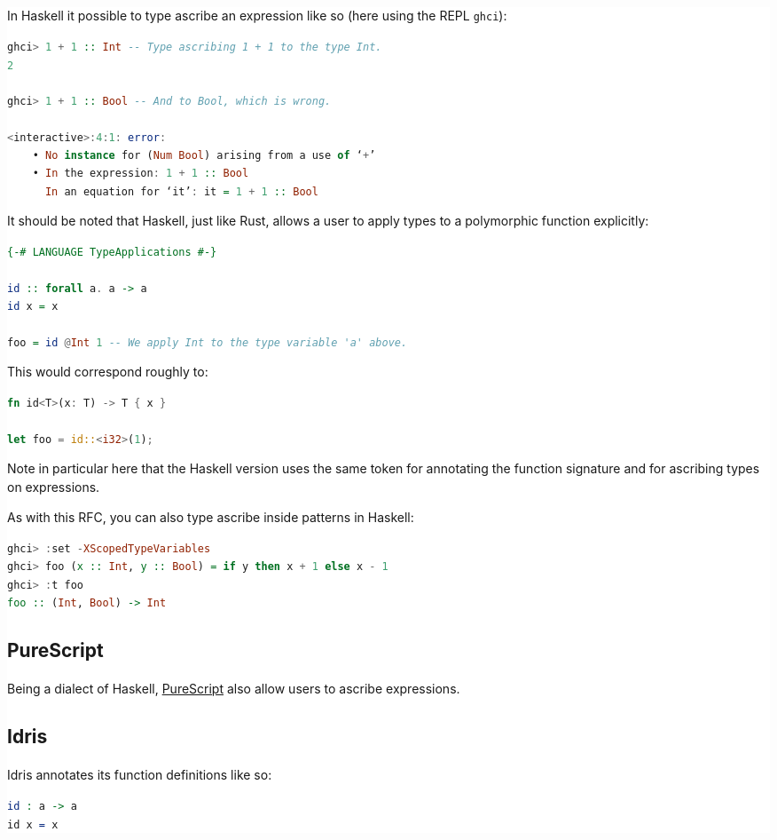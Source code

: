 In Haskell it possible to type ascribe an expression like so
(here using the REPL `ghci`):

```haskell
ghci> 1 + 1 :: Int -- Type ascribing 1 + 1 to the type Int.
2

ghci> 1 + 1 :: Bool -- And to Bool, which is wrong.

<interactive>:4:1: error:
    • No instance for (Num Bool) arising from a use of ‘+’
    • In the expression: 1 + 1 :: Bool
      In an equation for ‘it’: it = 1 + 1 :: Bool
```

It should be noted that Haskell, just like Rust, allows a user to apply types
to a polymorphic function explicitly:

```haskell
{-# LANGUAGE TypeApplications #-}

id :: forall a. a -> a
id x = x

foo = id @Int 1 -- We apply Int to the type variable 'a' above.
```

This would correspond roughly to:

```rust
fn id<T>(x: T) -> T { x }

let foo = id::<i32>(1);
```

Note in particular here that the Haskell version uses the same token for
annotating the function signature and for ascribing types on expressions.

As with this RFC, you can also type ascribe inside patterns in Haskell:

```haskell
ghci> :set -XScopedTypeVariables
ghci> foo (x :: Int, y :: Bool) = if y then x + 1 else x - 1
ghci> :t foo
foo :: (Int, Bool) -> Int
```

## PureScript

[PureScript]: https://github.com/purescript/documentation/blob/master/language/Types.md#type-annotations

Being a dialect of Haskell, [PureScript] also allow users to ascribe expressions.

## Idris

Idris annotates its function definitions like so:

```idris
id : a -> a
id x = x
```


[summary]: #summary
[RFC 803]: https://github.com/rust-lang/rfcs/blob/master/text/0803-type-ascription.md
[motivation]: #motivation
[RFC_803_motivation]: https://github.com/rust-lang/rfcs/blob/master/text/0803-type-ascription.md#motivation
[pointfree persuasion]: https://en.wikipedia.org/wiki/Tacit_programming
[TwoHardThings]: https://martinfowler.com/bliki/TwoHardThings.html
[agda-mode]: http://agda.readthedocs.io/en/v2.5.2/tools/emacs-mode.html
[idris-mode]: https://github.com/idris-hackers/idris-mode
[str_parse]: https://doc.rust-lang.org/nightly/std/primitive.str.html#method.parse
[match_concerns]: https://internals.rust-lang.org/t/lived-experiences-strange-match-ergonomics/7817
[parser-lalr.y]: https://github.com/rust-lang/rust/blob/9b5859aea199d5f34a4d4b5ae7112c5c41f3b242/src/grammar/parser-lalr.y#L722-L827
[RFC 2394]: https://github.com/rust-lang/rfcs/pull/2394
[RFC 2388]: https://github.com/rust-lang/rfcs/pull/2388
[RFC 243]: https://github.com/rust-lang/rfcs/pull/243
[niko_try_1]: https://github.com/rust-lang/rfcs/pull/2388#issuecomment-378750364
[async_nemo157_1]: https://github.com/rust-lang/rust/issues/50547#issuecomment-408169261
[guide-level-explanation]: #guide-level-explanation
[implicit coercions]: https://doc.rust-lang.org/beta/reference/type-coercions.html
[prec_unresolved]: https://github.com/rust-lang/rfcs/blob/master/text/0803-type-ascription.md#unresolved-questions
[prec_ref]: https://doc.rust-lang.org/beta/reference/expressions.html
[RFC 2388]: https://github.com/rust-lang/rfcs/pull/2388
[RFC 243]: https://github.com/rust-lang/rfcs/pull/243
[RFC 2394]: https://github.com/rust-lang/rfcs/pull/2394
[RFC 1685]: https://github.com/rust-lang/rfcs/blob/master/text/1685-deprecate-anonymous-parameters.md
[reference-level-explanation]: #reference-level-explanation
   [RFC 2115]: https://github.com/rust-lang/rfcs/blob/master/text/2115-argument-lifetimes.md#the-wildcard-lifetime
[RFC 1951]: https://github.com/rust-lang/rfcs/blob/master/text/1951-expand-impl-trait.md
[RFC 2071]: https://github.com/rust-lang/rfcs/blob/master/text/2071-impl-trait-existential-types.md#reference-impl-trait-in-let-const-and-static
[drawbacks]: #drawbacks
[alternatives]: #rationale-and-alternatives
[internals_6666]: https://internals.rust-lang.org/t/idea-change-type-ascription-syntax-from-to-type-keyword/6666
[rust-lang/rust#50547]: https://github.com/rust-lang/rust/issues/50547
[ViewPatterns]: https://ghc.haskell.org/trac/ghc/wiki/ViewPatterns
[rust-lang/rust#48309]: https://github.com/rust-lang/rust/pull/48309
[48309_noted]: https://github.com/rust-lang/rust/pull/48309#issuecomment-391288075
[verify_match_erg]: https://play.rust-lang.org/?gist=f484300d1f0435deed234faa9d1da14b&version=stable&mode=debug&edition=2015
[prior-art]: #prior-art
[scala_annot]: https://docs.scala-lang.org/style/types.html#annotations
[scala_ascribe]: https://docs.scala-lang.org/style/types.html#ascription
[fstar]: https://www.fstar-lang.org/
[fstar_ascribe]: https://github.com/FStarLang/FStar/wiki/F*-symbols-reference
[sml97-defn]: http://sml-family.org/sml97-defn.pdf
[intro_ml]: https://courses.cs.washington.edu/courses/cse341/04wi/lectures/02-ml-intro.html
[unresolved]: #unresolved-questions
[possible future work]: #possible-future-work
[see internals discussion]: https://internals.rust-lang.org/t/idea-simpler-method-syntax-private-helpers/7460